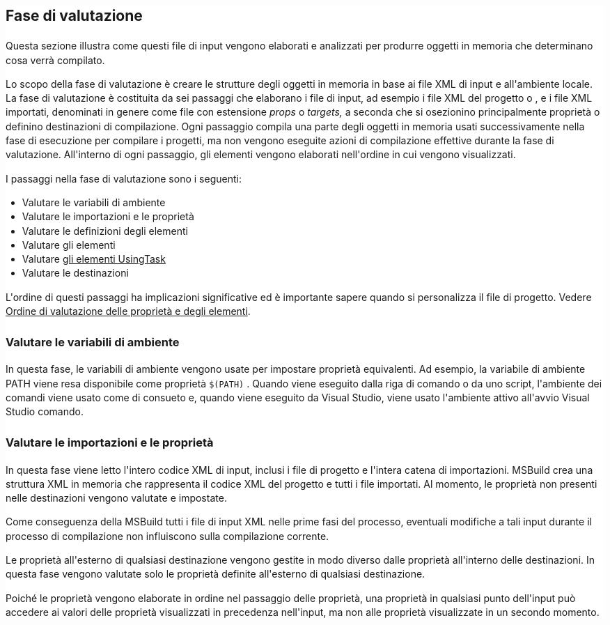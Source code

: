 ## <a name="evaluation-phase"></a>Fase di valutazione

Questa sezione illustra come questi file di input vengono elaborati e analizzati per produrre oggetti in memoria che determinano cosa verrà compilato.

Lo scopo della fase di valutazione è creare le strutture degli oggetti in memoria in base ai file XML di input e all'ambiente locale. La fase di valutazione è costituita da sei passaggi che elaborano i file di input, ad esempio i file XML del progetto o , e i file XML importati, denominati in genere come file con estensione *props* o *targets,* a seconda che si osezionino principalmente proprietà o definino destinazioni di compilazione. Ogni passaggio compila una parte degli oggetti in memoria usati successivamente nella fase di esecuzione per compilare i progetti, ma non vengono eseguite azioni di compilazione effettive durante la fase di valutazione. All'interno di ogni passaggio, gli elementi vengono elaborati nell'ordine in cui vengono visualizzati.

I passaggi nella fase di valutazione sono i seguenti:

- Valutare le variabili di ambiente
- Valutare le importazioni e le proprietà
- Valutare le definizioni degli elementi
- Valutare gli elementi
- Valutare [gli elementi UsingTask](usingtask-element-msbuild.md)
- Valutare le destinazioni

L'ordine di questi passaggi ha implicazioni significative ed è importante sapere quando si personalizza il file di progetto. Vedere [Ordine di valutazione delle proprietà e degli elementi](comparing-properties-and-items.md#property-and-item-evaluation-order).

### <a name="evaluate-environment-variables"></a>Valutare le variabili di ambiente

In questa fase, le variabili di ambiente vengono usate per impostare proprietà equivalenti. Ad esempio, la variabile di ambiente PATH viene resa disponibile come proprietà `$(PATH)` . Quando viene eseguito dalla riga di comando o da uno script, l'ambiente dei comandi viene usato come di consueto e, quando viene eseguito da Visual Studio, viene usato l'ambiente attivo all'avvio Visual Studio comando.

### <a name="evaluate-imports-and-properties"></a>Valutare le importazioni e le proprietà

In questa fase viene letto l'intero codice XML di input, inclusi i file di progetto e l'intera catena di importazioni. MSBuild crea una struttura XML in memoria che rappresenta il codice XML del progetto e tutti i file importati. Al momento, le proprietà non presenti nelle destinazioni vengono valutate e impostate.

Come conseguenza della MSBuild tutti i file di input XML nelle prime fasi del processo, eventuali modifiche a tali input durante il processo di compilazione non influiscono sulla compilazione corrente.

Le proprietà all'esterno di qualsiasi destinazione vengono gestite in modo diverso dalle proprietà all'interno delle destinazioni. In questa fase vengono valutate solo le proprietà definite all'esterno di qualsiasi destinazione.

Poiché le proprietà vengono elaborate in ordine nel passaggio delle proprietà, una proprietà in qualsiasi punto dell'input può accedere ai valori delle proprietà visualizzati in precedenza nell'input, ma non alle proprietà visualizzate in un secondo momento.
